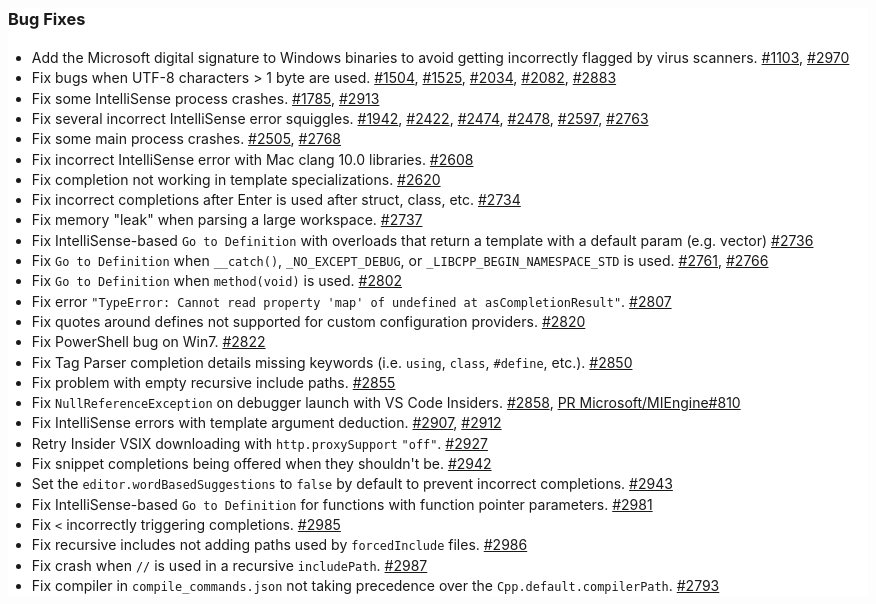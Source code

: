 ### Bug Fixes
* Add the Microsoft digital signature to Windows binaries to avoid getting incorrectly flagged by virus scanners. [#1103](https://github.com/Microsoft/vscode-cpptools/issues/1103), [#2970](https://github.com/Microsoft/vscode-cpptools/issues/2970)
* Fix bugs when UTF-8 characters > 1 byte are used. [#1504](https://github.com/Microsoft/vscode-cpptools/issues/1504), [#1525](https://github.com/Microsoft/vscode-cpptools/issues/1525), [#2034](https://github.com/Microsoft/vscode-cpptools/issues/2034), [#2082](https://github.com/Microsoft/vscode-cpptools/issues/2082), [#2883](https://github.com/Microsoft/vscode-cpptools/issues/2883)
* Fix some IntelliSense process crashes. [#1785](https://github.com/Microsoft/vscode-cpptools/issues/1785), [#2913](https://github.com/Microsoft/vscode-cpptools/issues/2913)
* Fix several incorrect IntelliSense error squiggles. [#1942](https://github.com/Microsoft/vscode-cpptools/issues/1942), [#2422](https://github.com/Microsoft/vscode-cpptools/issues/2422), [#2474](https://github.com/Microsoft/vscode-cpptools/issues/2474), [#2478](https://github.com/Microsoft/vscode-cpptools/issues/2478), [#2597](https://github.com/Microsoft/vscode-cpptools/issues/2597), [#2763](https://github.com/Microsoft/vscode-cpptools/issues/2763)
* Fix some main process crashes. [#2505](https://github.com/Microsoft/vscode-cpptools/issues/2505), [#2768](https://github.com/Microsoft/vscode-cpptools/issues/2768)
* Fix incorrect IntelliSense error with Mac clang 10.0 libraries. [#2608](https://github.com/Microsoft/vscode-cpptools/issues/2608)
* Fix completion not working in template specializations. [#2620](https://github.com/Microsoft/vscode-cpptools/issues/2620)
* Fix incorrect completions after Enter is used after struct, class, etc. [#2734](https://github.com/Microsoft/vscode-cpptools/issues/2734)
* Fix memory "leak" when parsing a large workspace. [#2737](https://github.com/Microsoft/vscode-cpptools/issues/2737)
* Fix IntelliSense-based `Go to Definition` with overloads that return a template with a default param (e.g. vector) [#2736](https://github.com/Microsoft/vscode-cpptools/issues/2736)
* Fix `Go to Definition` when `__catch()`, `_NO_EXCEPT_DEBUG`, or `_LIBCPP_BEGIN_NAMESPACE_STD` is used. [#2761](https://github.com/Microsoft/vscode-cpptools/issues/2761), [#2766](https://github.com/Microsoft/vscode-cpptools/issues/2766)
* Fix `Go to Definition` when `method(void)` is used. [#2802](https://github.com/Microsoft/vscode-cpptools/issues/2802)
* Fix error `"TypeError: Cannot read property 'map' of undefined at asCompletionResult"`. [#2807](https://github.com/Microsoft/vscode-cpptools/issues/2807)
* Fix quotes around defines not supported for custom configuration providers. [#2820](https://github.com/Microsoft/vscode-cpptools/issues/2820)
* Fix PowerShell bug on Win7. [#2822](https://github.com/Microsoft/vscode-cpptools/issues/2822)
* Fix Tag Parser completion details missing keywords (i.e. `using`, `class`, `#define`, etc.). [#2850](https://github.com/Microsoft/vscode-cpptools/issues/2850)
* Fix problem with empty recursive include paths. [#2855](https://github.com/Microsoft/vscode-cpptools/issues/2855)
* Fix `NullReferenceException` on debugger launch with VS Code Insiders. [#2858](https://github.com/Microsoft/vscode-cpptools/issues/2858), [PR Microsoft/MIEngine#810](https://github.com/Microsoft/MIEngine/pull/810)
* Fix IntelliSense errors with template argument deduction. [#2907](https://github.com/Microsoft/vscode-cpptools/issues/2907), [#2912](https://github.com/Microsoft/vscode-cpptools/issues/2912)
* Retry Insider VSIX downloading with `http.proxySupport` `"off"`. [#2927](https://github.com/Microsoft/vscode-cpptools/issues/2927)
* Fix snippet completions being offered when they shouldn't be. [#2942](https://github.com/Microsoft/vscode-cpptools/issues/2942)
* Set the `editor.wordBasedSuggestions` to `false` by default to prevent incorrect completions. [#2943](https://github.com/Microsoft/vscode-cpptools/issues/2943)
* Fix IntelliSense-based `Go to Definition` for functions with function pointer parameters. [#2981](https://github.com/Microsoft/vscode-cpptools/issues/2981)
* Fix `<` incorrectly triggering completions. [#2985](https://github.com/Microsoft/vscode-cpptools/issues/2985)
* Fix recursive includes not adding paths used by `forcedInclude` files. [#2986](https://github.com/Microsoft/vscode-cpptools/issues/2986)
* Fix crash when `//` is used in a recursive `includePath`. [#2987](https://github.com/Microsoft/vscode-cpptools/issues/2987)
* Fix compiler in `compile_commands.json` not taking precedence over the `Cpp.default.compilerPath`. [#2793](https://github.com/Microsoft/vscode-cpptools/issues/2793)